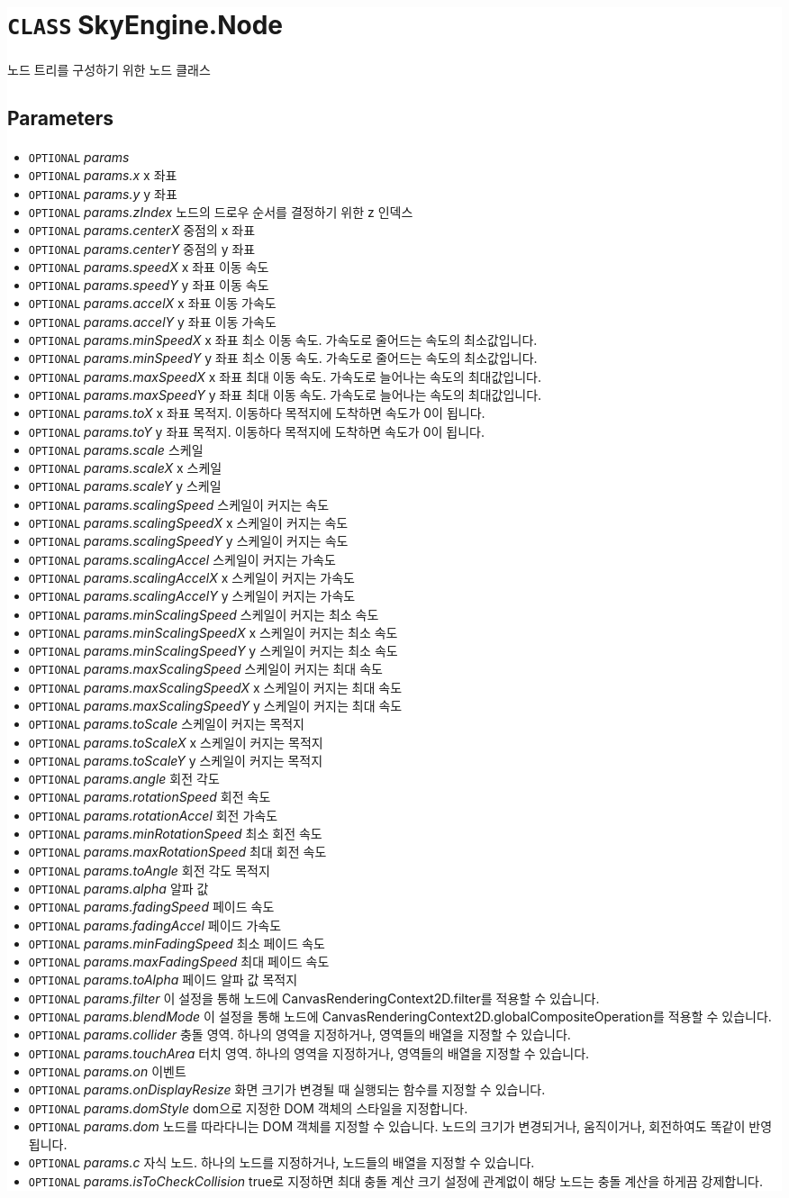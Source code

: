 # `CLASS` SkyEngine.Node
노드 트리를 구성하기 위한 노드 클래스

## Parameters
* `OPTIONAL` *params*
* `OPTIONAL` *params.x* x 좌표
* `OPTIONAL` *params.y* y 좌표
* `OPTIONAL` *params.zIndex* 노드의 드로우 순서를 결정하기 위한 z 인덱스
* `OPTIONAL` *params.centerX* 중점의 x 좌표
* `OPTIONAL` *params.centerY* 중점의 y 좌표
* `OPTIONAL` *params.speedX* x 좌표 이동 속도
* `OPTIONAL` *params.speedY* y 좌표 이동 속도
* `OPTIONAL` *params.accelX* x 좌표 이동 가속도
* `OPTIONAL` *params.accelY* y 좌표 이동 가속도
* `OPTIONAL` *params.minSpeedX* x 좌표 최소 이동 속도. 가속도로 줄어드는 속도의 최소값입니다.
* `OPTIONAL` *params.minSpeedY* y 좌표 최소 이동 속도. 가속도로 줄어드는 속도의 최소값입니다.
* `OPTIONAL` *params.maxSpeedX* x 좌표 최대 이동 속도. 가속도로 늘어나는 속도의 최대값입니다.
* `OPTIONAL` *params.maxSpeedY* y 좌표 최대 이동 속도. 가속도로 늘어나는 속도의 최대값입니다.
* `OPTIONAL` *params.toX* x 좌표 목적지. 이동하다 목적지에 도착하면 속도가 0이 됩니다.
* `OPTIONAL` *params.toY* y 좌표 목적지. 이동하다 목적지에 도착하면 속도가 0이 됩니다.
* `OPTIONAL` *params.scale* 스케일
* `OPTIONAL` *params.scaleX* x 스케일
* `OPTIONAL` *params.scaleY* y 스케일
* `OPTIONAL` *params.scalingSpeed* 스케일이 커지는 속도
* `OPTIONAL` *params.scalingSpeedX* x 스케일이 커지는 속도
* `OPTIONAL` *params.scalingSpeedY* y 스케일이 커지는 속도
* `OPTIONAL` *params.scalingAccel* 스케일이 커지는 가속도
* `OPTIONAL` *params.scalingAccelX* x 스케일이 커지는 가속도
* `OPTIONAL` *params.scalingAccelY* y 스케일이 커지는 가속도
* `OPTIONAL` *params.minScalingSpeed* 스케일이 커지는 최소 속도
* `OPTIONAL` *params.minScalingSpeedX* x 스케일이 커지는 최소 속도
* `OPTIONAL` *params.minScalingSpeedY* y 스케일이 커지는 최소 속도
* `OPTIONAL` *params.maxScalingSpeed* 스케일이 커지는 최대 속도
* `OPTIONAL` *params.maxScalingSpeedX* x 스케일이 커지는 최대 속도
* `OPTIONAL` *params.maxScalingSpeedY* y 스케일이 커지는 최대 속도
* `OPTIONAL` *params.toScale* 스케일이 커지는 목적지
* `OPTIONAL` *params.toScaleX* x 스케일이 커지는 목적지
* `OPTIONAL` *params.toScaleY* y 스케일이 커지는 목적지
* `OPTIONAL` *params.angle* 회전 각도
* `OPTIONAL` *params.rotationSpeed* 회전 속도
* `OPTIONAL` *params.rotationAccel* 회전 가속도
* `OPTIONAL` *params.minRotationSpeed* 최소 회전 속도
* `OPTIONAL` *params.maxRotationSpeed* 최대 회전 속도
* `OPTIONAL` *params.toAngle* 회전 각도 목적지
* `OPTIONAL` *params.alpha* 알파 값
* `OPTIONAL` *params.fadingSpeed* 페이드 속도
* `OPTIONAL` *params.fadingAccel* 페이드 가속도
* `OPTIONAL` *params.minFadingSpeed* 최소 페이드 속도
* `OPTIONAL` *params.maxFadingSpeed* 최대 페이드 속도
* `OPTIONAL` *params.toAlpha* 페이드 알파 값 목적지
* `OPTIONAL` *params.filter* 이 설정을 통해 노드에 CanvasRenderingContext2D.filter를 적용할 수 있습니다.
* `OPTIONAL` *params.blendMode* 이 설정을 통해 노드에 CanvasRenderingContext2D.globalCompositeOperation를 적용할 수 있습니다.
* `OPTIONAL` *params.collider* 충돌 영역. 하나의 영역을 지정하거나, 영역들의 배열을 지정할 수 있습니다.
* `OPTIONAL` *params.touchArea* 터치 영역. 하나의 영역을 지정하거나, 영역들의 배열을 지정할 수 있습니다.
* `OPTIONAL` *params.on* 이벤트
* `OPTIONAL` *params.onDisplayResize* 화면 크기가 변경될 때 실행되는 함수를 지정할 수 있습니다.
* `OPTIONAL` *params.domStyle* dom으로 지정한 DOM 객체의 스타일을 지정합니다.
* `OPTIONAL` *params.dom* 노드를 따라다니는 DOM 객체를 지정할 수 있습니다. 노드의 크기가 변경되거나, 움직이거나, 회전하여도 똑같이 반영됩니다.
* `OPTIONAL` *params.c* 자식 노드. 하나의 노드를 지정하거나, 노드들의 배열을 지정할 수 있습니다.
* `OPTIONAL` *params.isToCheckCollision* true로 지정하면 최대 충돌 계산 크기 설정에 관계없이 해당 노드는 충돌 계산을 하게끔 강제합니다.
